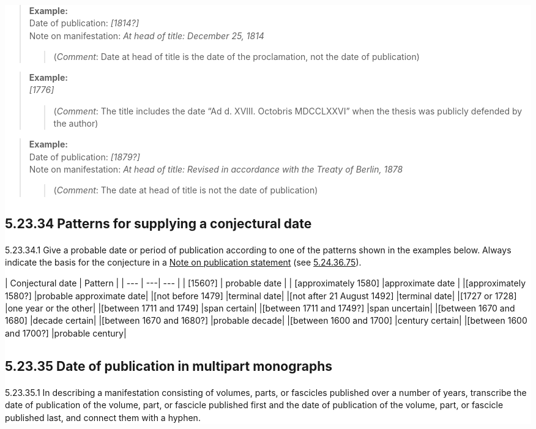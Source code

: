 >**Example:**  
>Date of publication: <CITE>[1814?]</CITE>  
>Note on manifestation: <CITE>At head of title: December 25, 1814</CITE>  
>>(*Comment*: Date at head of title is the date of the proclamation, not the date of publication)

>**Example:**  
><CITE>[1776]</CITE>  
>>(*Comment*: The title includes the date “Ad d. XVIII. Octobris MDCCLXXVI” when the thesis was publicly defended by the author)

>**Example:**  
>Date of publication: <CITE>[1879?]</CITE>  
>Note on manifestation: <CITE>At head of title: Revised in accordance with the Treaty of Berlin, 1878</CITE>  
>>(*Comment*: The date at head of title is not the date of publication)

## 5.23.34 Patterns for supplying a conjectural date

<a name="5.23.34.1">5.23.34.1</a> Give a probable date or period of publication according to one of the patterns shown in the examples below. Always indicate the basis for the conjecture in a [Note on publication statement](/DCRMR/ppdm/Note-on-publication-statement/) (see [5.24.36.75](/DCRMR/ppdm/Note-on-publication-statement/#5.24.36.75)).

| Conjectural date | Pattern |
| --- | ---| --- |
| [1560?]	| probable date | 
| [approximately 1580] |approximate date | 
|[approximately 1580?] |probable approximate date|
|[not before 1479] |terminal date|
|[not after 21 August 1492]	|terminal date|
|[1727 or 1728] |one year or the other|
|[between 1711 and 1749] |span certain|
|[between 1711 and 1749?] |span uncertain|
|[between 1670 and 1680] |decade certain|
|[between 1670 and 1680?] |probable decade|
|[between 1600 and 1700] |century certain|
|[between 1600 and 1700?] |probable century|

## 5.23.35 Date of publication in multipart monographs

<a name="5.23.35.1">5.23.35.1</a> In describing a manifestation consisting of volumes, parts, or fascicles published over a number of years, transcribe the date of publication of the volume, part, or fascicle published first and the date of publication of the volume, part, or fascicle published last, and connect them with a hyphen.
